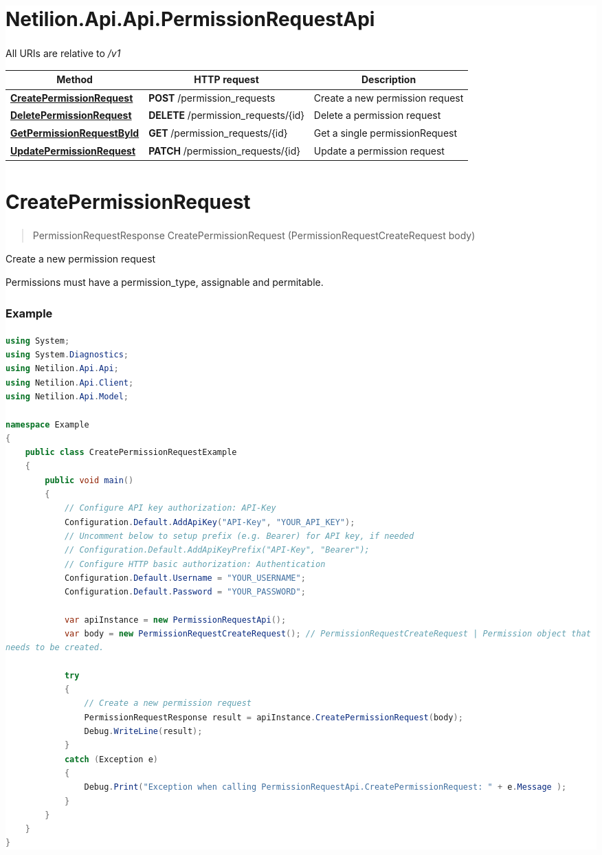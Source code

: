 # Netilion.Api.Api.PermissionRequestApi

All URIs are relative to */v1*

Method | HTTP request | Description
------------- | ------------- | -------------
[**CreatePermissionRequest**](PermissionRequestApi.md#createpermissionrequest) | **POST** /permission_requests | Create a new permission request
[**DeletePermissionRequest**](PermissionRequestApi.md#deletepermissionrequest) | **DELETE** /permission_requests/{id} | Delete a permission request
[**GetPermissionRequestById**](PermissionRequestApi.md#getpermissionrequestbyid) | **GET** /permission_requests/{id} | Get a single permissionRequest
[**UpdatePermissionRequest**](PermissionRequestApi.md#updatepermissionrequest) | **PATCH** /permission_requests/{id} | Update a permission request

<a name="createpermissionrequest"></a>
# **CreatePermissionRequest**
> PermissionRequestResponse CreatePermissionRequest (PermissionRequestCreateRequest body)

Create a new permission request

Permissions must have a permission_type, assignable and permitable.

### Example
```csharp
using System;
using System.Diagnostics;
using Netilion.Api.Api;
using Netilion.Api.Client;
using Netilion.Api.Model;

namespace Example
{
    public class CreatePermissionRequestExample
    {
        public void main()
        {
            // Configure API key authorization: API-Key
            Configuration.Default.AddApiKey("API-Key", "YOUR_API_KEY");
            // Uncomment below to setup prefix (e.g. Bearer) for API key, if needed
            // Configuration.Default.AddApiKeyPrefix("API-Key", "Bearer");
            // Configure HTTP basic authorization: Authentication
            Configuration.Default.Username = "YOUR_USERNAME";
            Configuration.Default.Password = "YOUR_PASSWORD";

            var apiInstance = new PermissionRequestApi();
            var body = new PermissionRequestCreateRequest(); // PermissionRequestCreateRequest | Permission object that needs to be created.

            try
            {
                // Create a new permission request
                PermissionRequestResponse result = apiInstance.CreatePermissionRequest(body);
                Debug.WriteLine(result);
            }
            catch (Exception e)
            {
                Debug.Print("Exception when calling PermissionRequestApi.CreatePermissionRequest: " + e.Message );
            }
        }
    }
}
```